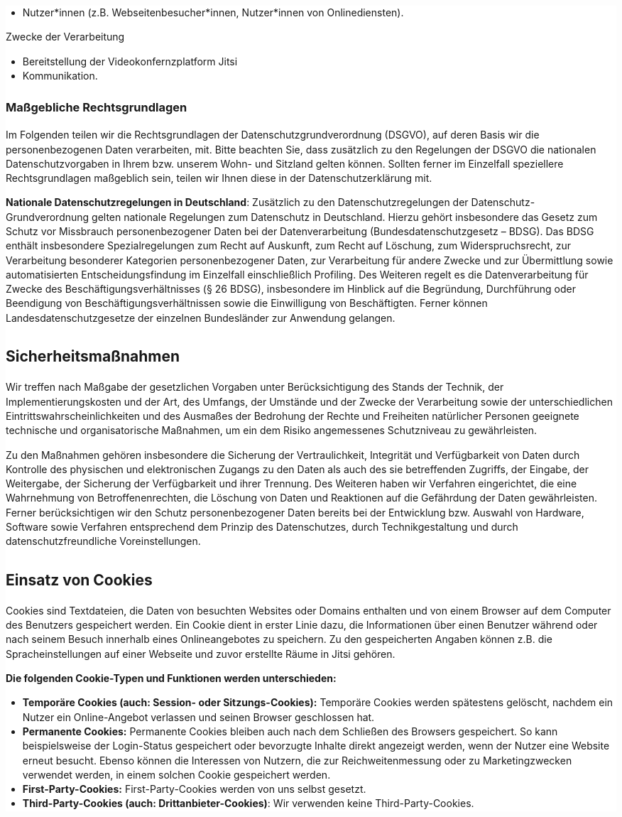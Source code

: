 - Nutzer\*innen (z.B. Webseitenbesucher\*innen, Nutzer\*innen von Onlinediensten).

Zwecke der Verarbeitung

- Bereitstellung der Videokonfernzplatform Jitsi
- Kommunikation.

### Maßgebliche Rechtsgrundlagen

Im Folgenden teilen wir die Rechtsgrundlagen der Datenschutzgrundverordnung (DSGVO), auf deren Basis wir die personenbezogenen Daten verarbeiten, mit. Bitte beachten Sie, dass zusätzlich zu den Regelungen der DSGVO die nationalen Datenschutzvorgaben in Ihrem bzw. unserem Wohn- und Sitzland gelten können. Sollten ferner im Einzelfall speziellere Rechtsgrundlagen maßgeblich sein, teilen wir Ihnen diese in der Datenschutzerklärung mit.

**Nationale Datenschutzregelungen in Deutschland**: Zusätzlich zu den Datenschutzregelungen der Datenschutz-Grundverordnung gelten nationale Regelungen zum Datenschutz in Deutschland. Hierzu gehört insbesondere das Gesetz zum Schutz vor Missbrauch personenbezogener Daten bei der Datenverarbeitung (Bundesdatenschutzgesetz – BDSG). Das BDSG enthält insbesondere Spezialregelungen zum Recht auf Auskunft, zum Recht auf Löschung, zum Widerspruchsrecht, zur Verarbeitung besonderer Kategorien personenbezogener Daten, zur Verarbeitung für andere Zwecke und zur Übermittlung sowie automatisierten Entscheidungsfindung im Einzelfall einschließlich Profiling. Des Weiteren regelt es die Datenverarbeitung für Zwecke des Beschäftigungsverhältnisses (§ 26 BDSG), insbesondere im Hinblick auf die Begründung, Durchführung oder Beendigung von Beschäftigungsverhältnissen sowie die Einwilligung von Beschäftigten. Ferner können Landesdatenschutzgesetze der einzelnen Bundesländer zur Anwendung gelangen.

## Sicherheitsmaßnahmen

Wir treffen nach Maßgabe der gesetzlichen Vorgaben unter Berücksichtigung des Stands der Technik, der Implementierungskosten und der Art, des Umfangs, der Umstände und der Zwecke der Verarbeitung sowie der unterschiedlichen Eintrittswahrscheinlichkeiten und des Ausmaßes der Bedrohung der Rechte und Freiheiten natürlicher Personen geeignete technische und organisatorische Maßnahmen, um ein dem Risiko angemessenes Schutzniveau zu gewährleisten.

Zu den Maßnahmen gehören insbesondere die Sicherung der Vertraulichkeit, Integrität und Verfügbarkeit von Daten durch Kontrolle des physischen und elektronischen Zugangs zu den Daten als auch des sie betreffenden Zugriffs, der Eingabe, der Weitergabe, der Sicherung der Verfügbarkeit und ihrer Trennung. Des Weiteren haben wir Verfahren eingerichtet, die eine Wahrnehmung von Betroffenenrechten, die Löschung von Daten und Reaktionen auf die Gefährdung der Daten gewährleisten. Ferner berücksichtigen wir den Schutz personenbezogener Daten bereits bei der Entwicklung bzw. Auswahl von Hardware, Software sowie Verfahren entsprechend dem Prinzip des Datenschutzes, durch Technikgestaltung und durch datenschutzfreundliche Voreinstellungen.

## Einsatz von Cookies

Cookies sind Textdateien, die Daten von besuchten Websites oder Domains enthalten und von einem Browser auf dem Computer des Benutzers gespeichert werden. Ein Cookie dient in erster Linie dazu, die Informationen über einen Benutzer während oder nach seinem Besuch innerhalb eines Onlineangebotes zu speichern. Zu den gespeicherten Angaben können z.B. die Spracheinstellungen auf einer Webseite und zuvor erstellte Räume in Jitsi gehören.

**Die folgenden Cookie-Typen und Funktionen werden unterschieden:**

* **Temporäre Cookies (auch: Session- oder Sitzungs-Cookies):** Temporäre Cookies werden spätestens gelöscht, nachdem ein Nutzer ein Online-Angebot verlassen und seinen Browser geschlossen hat.
* **Permanente Cookies:** Permanente Cookies bleiben auch nach dem Schließen des Browsers gespeichert. So kann beispielsweise der Login-Status gespeichert oder bevorzugte Inhalte direkt angezeigt werden, wenn der Nutzer eine Website erneut besucht. Ebenso können die Interessen von Nutzern, die zur Reichweitenmessung oder zu Marketingzwecken verwendet werden, in einem solchen Cookie gespeichert werden.
* **First-Party-Cookies:** First-Party-Cookies werden von uns selbst gesetzt.
* **Third-Party-Cookies (auch: Drittanbieter-Cookies)**: Wir verwenden keine Third-Party-Cookies.
